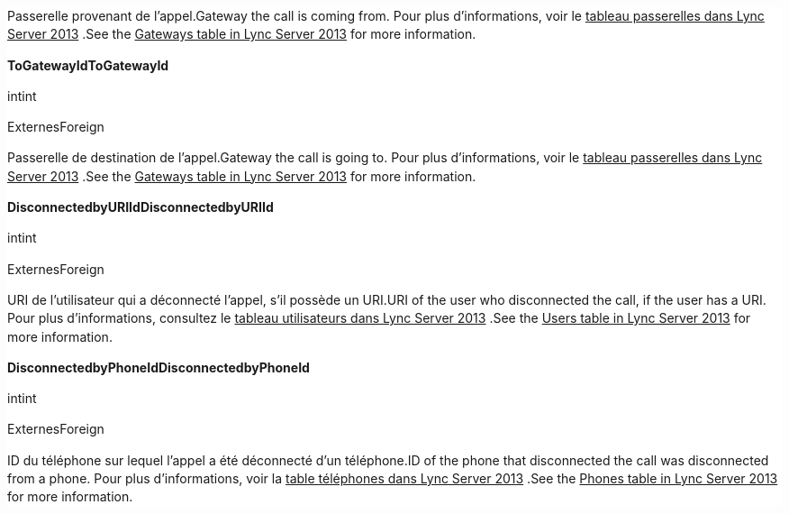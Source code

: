 <td><p><span data-ttu-id="0ae1f-148">Passerelle provenant de l’appel.</span><span class="sxs-lookup"><span data-stu-id="0ae1f-148">Gateway the call is coming from.</span></span> <span data-ttu-id="0ae1f-149">Pour plus d’informations, voir le <a href="lync-server-2013-gateways-table.md">tableau passerelles dans Lync Server 2013</a> .</span><span class="sxs-lookup"><span data-stu-id="0ae1f-149">See the <a href="lync-server-2013-gateways-table.md">Gateways table in Lync Server 2013</a> for more information.</span></span></p></td>
</tr>
<tr class="even">
<td><p><span data-ttu-id="0ae1f-150"><strong>ToGatewayId</strong></span><span class="sxs-lookup"><span data-stu-id="0ae1f-150"><strong>ToGatewayId</strong></span></span></p></td>
<td><p><span data-ttu-id="0ae1f-151">int</span><span class="sxs-lookup"><span data-stu-id="0ae1f-151">int</span></span></p></td>
<td><p><span data-ttu-id="0ae1f-152">Externes</span><span class="sxs-lookup"><span data-stu-id="0ae1f-152">Foreign</span></span></p></td>
<td><p><span data-ttu-id="0ae1f-153">Passerelle de destination de l’appel.</span><span class="sxs-lookup"><span data-stu-id="0ae1f-153">Gateway the call is going to.</span></span> <span data-ttu-id="0ae1f-154">Pour plus d’informations, voir le <a href="lync-server-2013-gateways-table.md">tableau passerelles dans Lync Server 2013</a> .</span><span class="sxs-lookup"><span data-stu-id="0ae1f-154">See the <a href="lync-server-2013-gateways-table.md">Gateways table in Lync Server 2013</a> for more information.</span></span></p></td>
</tr>
<tr class="odd">
<td><p><span data-ttu-id="0ae1f-155"><strong>DisconnectedbyURIId</strong></span><span class="sxs-lookup"><span data-stu-id="0ae1f-155"><strong>DisconnectedbyURIId</strong></span></span></p></td>
<td><p><span data-ttu-id="0ae1f-156">int</span><span class="sxs-lookup"><span data-stu-id="0ae1f-156">int</span></span></p></td>
<td><p><span data-ttu-id="0ae1f-157">Externes</span><span class="sxs-lookup"><span data-stu-id="0ae1f-157">Foreign</span></span></p></td>
<td><p><span data-ttu-id="0ae1f-158">URI de l’utilisateur qui a déconnecté l’appel, s’il possède un URI.</span><span class="sxs-lookup"><span data-stu-id="0ae1f-158">URI of the user who disconnected the call, if the user has a URI.</span></span> <span data-ttu-id="0ae1f-159">Pour plus d’informations, consultez le <a href="lync-server-2013-users-table.md">tableau utilisateurs dans Lync Server 2013</a> .</span><span class="sxs-lookup"><span data-stu-id="0ae1f-159">See the <a href="lync-server-2013-users-table.md">Users table in Lync Server 2013</a> for more information.</span></span></p></td>
</tr>
<tr class="even">
<td><p><span data-ttu-id="0ae1f-160"><strong>DisconnectedbyPhoneId</strong></span><span class="sxs-lookup"><span data-stu-id="0ae1f-160"><strong>DisconnectedbyPhoneId</strong></span></span></p></td>
<td><p><span data-ttu-id="0ae1f-161">int</span><span class="sxs-lookup"><span data-stu-id="0ae1f-161">int</span></span></p></td>
<td><p><span data-ttu-id="0ae1f-162">Externes</span><span class="sxs-lookup"><span data-stu-id="0ae1f-162">Foreign</span></span></p></td>
<td><p><span data-ttu-id="0ae1f-163">ID du téléphone sur lequel l’appel a été déconnecté d’un téléphone.</span><span class="sxs-lookup"><span data-stu-id="0ae1f-163">ID of the phone that disconnected the call was disconnected from a phone.</span></span> <span data-ttu-id="0ae1f-164">Pour plus d’informations, voir la <a href="lync-server-2013-phones-table.md">table téléphones dans Lync Server 2013</a> .</span><span class="sxs-lookup"><span data-stu-id="0ae1f-164">See the <a href="lync-server-2013-phones-table.md">Phones table in Lync Server 2013</a> for more information.</span></span></p></td>
</tr>
</tbody>
</table><span data-ttu-id="0ae1f-165">
